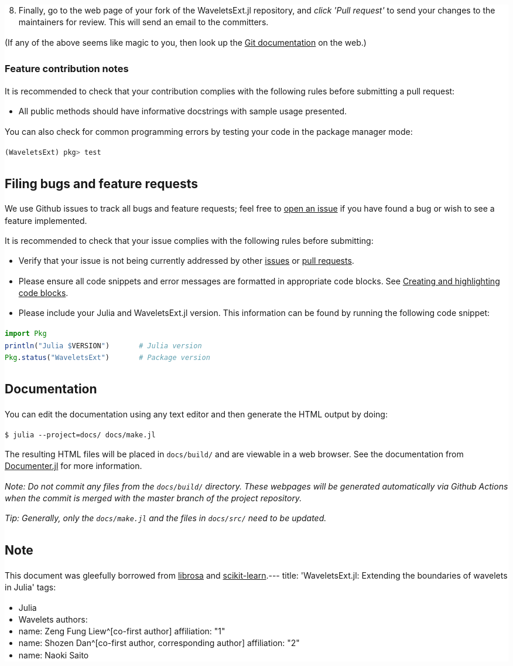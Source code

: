 8. Finally, go to the web page of your fork of the WaveletsExt.jl repository, and *click 'Pull request'* to send your changes to the maintainers for review. This will send an email to the committers.

(If any of the above seems like magic to you, then look up the [Git documentation](https://git-scm.com/doc) on the web.)

### Feature contribution notes
It is recommended to check that your contribution complies with the following rules before submitting a pull request:

- All public methods should have informative docstrings with sample usage presented.

You can also check for common programming errors by testing your code in the package manager mode:
```julia
(WaveletsExt) pkg> test
```

## Filing bugs and feature requests
We use Github issues to track all bugs and feature requests; feel free to [open an issue](https://github.com/UCD4IDS/WaveletsExt.jl/issues) if you have found a bug or wish to see a feature implemented.

It is recommended to check that your issue complies with the following rules before submitting:

* Verify that your issue is not being currently addressed by other [issues](https://github.com/UCD4IDS/WaveletsExt.jl/issues) or [pull requests](https://github.com/UCD4IDS/WaveletsExt.jl/pulls).

* Please ensure all code snippets and error messages are formatted in appropriate code blocks. See [Creating and highlighting code blocks](https://docs.github.com/en/github/writing-on-github/working-with-advanced-formatting/creating-and-highlighting-code-blocks).

* Please include your Julia and WaveletsExt.jl version. This information can be found by running the following code snippet:
```julia
import Pkg
println("Julia $VERSION")       # Julia version
Pkg.status("WaveletsExt")       # Package version
```

## Documentation
You can edit the documentation using any text editor and then generate the HTML output by doing:
```
$ julia --project=docs/ docs/make.jl
```
The resulting HTML files will be placed in `docs/build/` and are viewable in a web browser. See the documentation from [Documenter.jl](https://juliadocs.github.io/Documenter.jl/stable/man/guide/) for more information.

*Note: Do not commit any files from the `docs/build/` directory. These webpages will be generated automatically via Github Actions when the commit is merged with the master branch of the project repository.*

*Tip: Generally, only the `docs/make.jl` and the files in `docs/src/` need to be updated.*

## Note
This document was gleefully borrowed from [librosa](https://librosa.org/doc/latest/index.html) and [scikit-learn](https://scikit-learn.org/stable/).---
title: 'WaveletsExt.jl: Extending the boundaries of wavelets in Julia'
tags:
  - Julia
  - Wavelets
authors:
  - name: Zeng Fung Liew^[co-first author] 
    affiliation: "1" 
  - name: Shozen Dan^[co-first author, corresponding author]
    affiliation: "2"
  - name: Naoki Saito